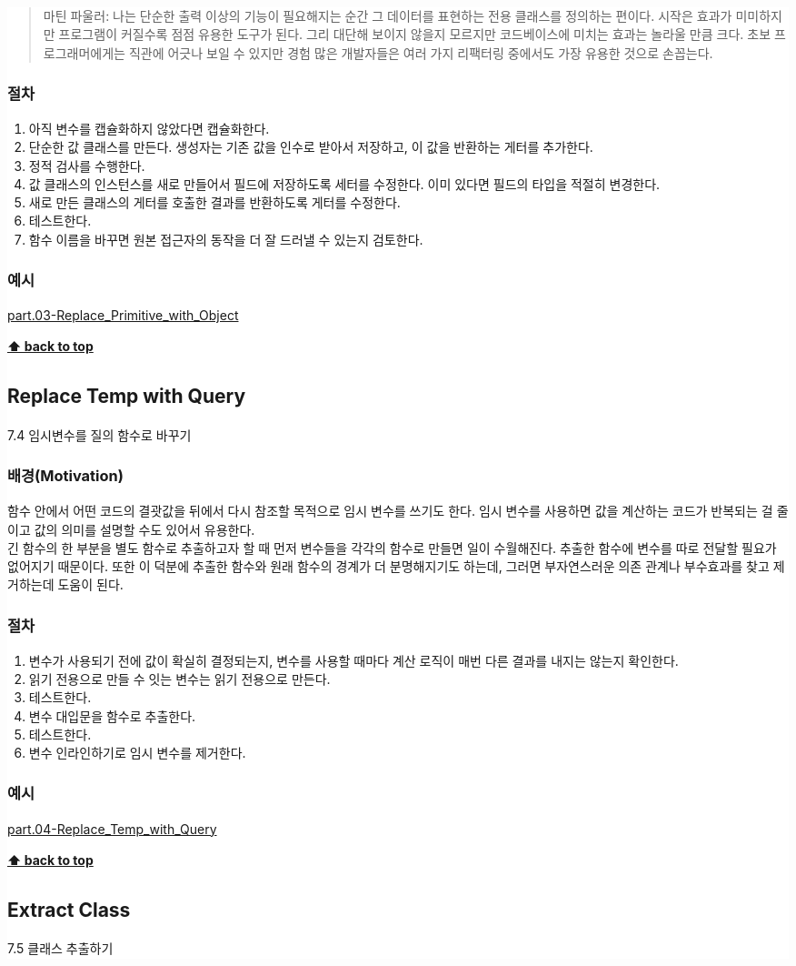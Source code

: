 > 마틴 파울러: 나는 단순한 출력 이상의 기능이 필요해지는 순간 그 데이터를 표현하는 전용 클래스를 정의하는 편이다. 시작은 효과가 미미하지만 프로그램이 커질수록 점점 유용한 도구가 된다. 그리 대단해 보이지 않을지 모르지만 코드베이스에 미치는 효과는 놀라울 만큼 크다.
> 초보 프로그래머에게는 직관에 어긋나 보일 수 있지만 경험 많은 개발자들은 여러 가지 리팩터링 중에서도 가장 유용한 것으로 손꼽는다.

### 절차
1. 아직 변수를 캡슐화하지 않았다면 캡슐화한다.
1. 단순한 값 클래스를 만든다. 생성자는 기존 값을 인수로 받아서 저장하고, 이 값을 반환하는 게터를 추가한다.
1. 정적 검사를 수행한다.
1. 값 클래스의 인스턴스를 새로 만들어서 필드에 저장하도록 세터를 수정한다. 이미 있다면 필드의 타입을 적절히 변경한다. 
1. 새로 만든 클래스의 게터를 호출한 결과를 반환하도록 게터를 수정한다. 
1. 테스트한다.
1. 함수 이름을 바꾸면 원본 접근자의 동작을 더 잘 드러낼 수 있는지 검토한다. 


### 예시
[part.03-Replace_Primitive_with_Object](./part.03-Replace_Primitive_with_Object)


**[⬆ back to top](#table-of-contents)**


## Replace Temp with Query
7.4 임시변수를 질의 함수로 바꾸기


### 배경(Motivation)
함수 안에서 어떤 코드의 결괏값을 뒤에서 다시 참조할 목적으로 임시 변수를 쓰기도 한다. 임시 변수를 사용하면 값을 계산하는 코드가 반복되는 걸 줄이고 값의 의미를 설명할 수도 있어서 유용한다.  
긴 함수의 한 부분을 별도 함수로 추출하고자 할 때 먼저 변수들을 각각의 함수로 만들면 일이 수월해진다. 추출한 함수에 변수를 따로 전달할 필요가 없어지기 때문이다. 또한 이 덕분에 추출한 함수와 원래 함수의 경계가 더 분명해지기도 하는데, 그러면 부자연스러운 의존 관계나 부수효과를 찾고 제거하는데 도움이 된다.

### 절차
1. 변수가 사용되기 전에 값이 확실히 결정되는지, 변수를 사용할 때마다 계산 로직이 매번 다른 결과를 내지는 않는지 확인한다.
1. 읽기 전용으로 만들 수 잇는 변수는 읽기 전용으로 만든다.
1. 테스트한다.
1. 변수 대입문을 함수로 추출한다.
1. 테스트한다.
1. 변수 인라인하기로 임시 변수를 제거한다.


### 예시
[part.04-Replace_Temp_with_Query](./part.04-Replace_Temp_with_Query)



**[⬆ back to top](#table-of-contents)**


## Extract Class
7.5 클래스 추출하기

```js


```
